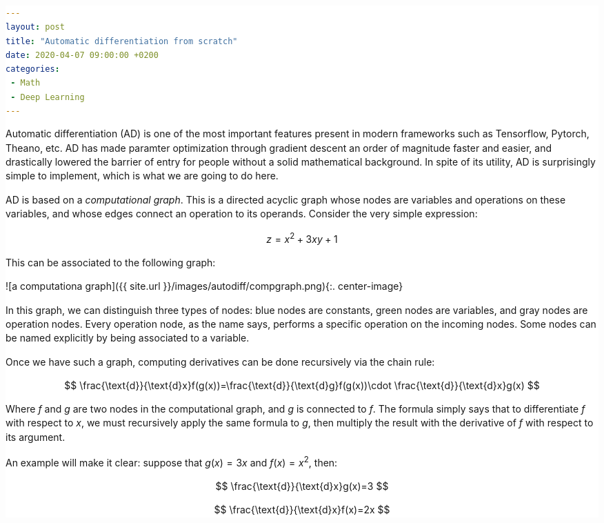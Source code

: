 ```yaml
---
layout: post
title: "Automatic differentiation from scratch"
date: 2020-04-07 09:00:00 +0200
categories:
 - Math
 - Deep Learning
---
```


Automatic differentiation (AD) is one of the most important features present in modern frameworks such as Tensorflow, Pytorch, Theano, etc. AD has made paramter optimization through gradient descent an order of magnitude faster and easier, and drastically lowered the barrier of entry for people without a solid mathematical background. In spite of its utility, AD is surprisingly simple to implement, which is what we are going to do here.



AD is based on a _computational graph_. This is a directed acyclic graph whose nodes are variables and operations on these variables, and whose edges connect an operation to its operands. Consider the very simple expression:

$$
z=x^2+3xy + 1
$$

This can be associated to the following graph:

![a computationa graph]({{ site.url }}/images/autodiff/compgraph.png){:. center-image}

In this graph, we can distinguish three types of nodes: blue nodes are constants, green nodes are variables, and gray nodes are operation nodes. Every operation node, as the name says, performs a specific operation on the incoming nodes. Some nodes can be named explicitly by being associated to a variable.

Once we have such a graph, computing derivatives can be done recursively via the chain rule:

$$
\frac{\text{d}}{\text{d}x}f(g(x))=\frac{\text{d}}{\text{d}g}f(g(x))\cdot \frac{\text{d}}{\text{d}x}g(x)
$$

Where $f$ and $g$ are two nodes in the computational graph, and $g$ is connected to $f$. The formula simply says that to differentiate $f$ with respect to $x$, we must recursively apply the same formula to $g$, then multiply the result with the derivative of $f$ with respect to its argument.

An example will make it clear: suppose that $g(x)=3x$ and $f(x)=x^2$, then:

$$
\frac{\text{d}}{\text{d}x}g(x)=3
$$


$$
\frac{\text{d}}{\text{d}x}f(x)=2x
$$
